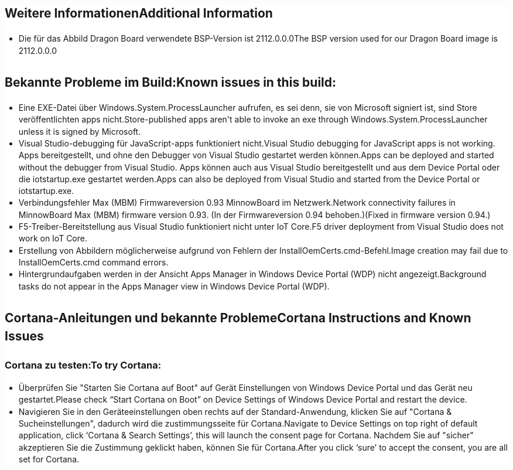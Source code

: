 ## <a name="additional-information"></a><span data-ttu-id="12ea0-128">Weitere Informationen</span><span class="sxs-lookup"><span data-stu-id="12ea0-128">Additional Information</span></span>
* <span data-ttu-id="12ea0-129">Die für das Abbild Dragon Board verwendete BSP-Version ist 2112.0.0.0</span><span class="sxs-lookup"><span data-stu-id="12ea0-129">The BSP version used for our Dragon Board image is 2112.0.0.0</span></span> 


## <a name="known-issues-in-this-build"></a><span data-ttu-id="12ea0-130">Bekannte Probleme im Build:</span><span class="sxs-lookup"><span data-stu-id="12ea0-130">Known issues in this build:</span></span>
* <span data-ttu-id="12ea0-131">Eine EXE-Datei über Windows.System.ProcessLauncher aufrufen, es sei denn, sie von Microsoft signiert ist, sind Store veröffentlichten apps nicht.</span><span class="sxs-lookup"><span data-stu-id="12ea0-131">Store-published apps aren't able to invoke an exe through Windows.System.ProcessLauncher unless it is signed by Microsoft.</span></span>
* <span data-ttu-id="12ea0-132">Visual Studio-debugging für JavaScript-apps funktioniert nicht.</span><span class="sxs-lookup"><span data-stu-id="12ea0-132">Visual Studio debugging for JavaScript apps is not working.</span></span> <span data-ttu-id="12ea0-133">Apps bereitgestellt, und ohne den Debugger von Visual Studio gestartet werden können.</span><span class="sxs-lookup"><span data-stu-id="12ea0-133">Apps can be deployed and started without the debugger from Visual Studio.</span></span>
<span data-ttu-id="12ea0-134">Apps können auch aus Visual Studio bereitgestellt und aus dem Device Portal oder die iotstartup.exe gestartet werden.</span><span class="sxs-lookup"><span data-stu-id="12ea0-134">Apps can also be deployed from Visual Studio and started from the Device Portal or iotstartup.exe.</span></span>
* <span data-ttu-id="12ea0-135">Verbindungsfehler Max (MBM) Firmwareversion 0.93 MinnowBoard im Netzwerk.</span><span class="sxs-lookup"><span data-stu-id="12ea0-135">Network connectivity failures in MinnowBoard Max (MBM) firmware version 0.93.</span></span> <span data-ttu-id="12ea0-136">(In der Firmwareversion 0.94 behoben.)</span><span class="sxs-lookup"><span data-stu-id="12ea0-136">(Fixed in firmware version 0.94.)</span></span> 
* <span data-ttu-id="12ea0-137">F5-Treiber-Bereitstellung aus Visual Studio funktioniert nicht unter IoT Core.</span><span class="sxs-lookup"><span data-stu-id="12ea0-137">F5 driver deployment from Visual Studio does not work on IoT Core.</span></span> 
* <span data-ttu-id="12ea0-138">Erstellung von Abbildern möglicherweise aufgrund von Fehlern der InstallOemCerts.cmd-Befehl.</span><span class="sxs-lookup"><span data-stu-id="12ea0-138">Image creation may fail due to InstallOemCerts.cmd command errors.</span></span>
* <span data-ttu-id="12ea0-139">Hintergrundaufgaben werden in der Ansicht Apps Manager in Windows Device Portal (WDP) nicht angezeigt.</span><span class="sxs-lookup"><span data-stu-id="12ea0-139">Background tasks do not appear in the Apps Manager view in Windows Device Portal (WDP).</span></span>

## <a name="cortana-instructions-and-known-issues"></a><span data-ttu-id="12ea0-140">Cortana-Anleitungen und bekannte Probleme</span><span class="sxs-lookup"><span data-stu-id="12ea0-140">Cortana Instructions and Known Issues</span></span> 
### <a name="to-try-cortana"></a><span data-ttu-id="12ea0-141">Cortana zu testen:</span><span class="sxs-lookup"><span data-stu-id="12ea0-141">To try Cortana:</span></span> 
* <span data-ttu-id="12ea0-142">Überprüfen Sie "Starten Sie Cortana auf Boot" auf Gerät Einstellungen von Windows Device Portal und das Gerät neu gestartet.</span><span class="sxs-lookup"><span data-stu-id="12ea0-142">Please check “Start Cortana on Boot” on Device Settings of Windows Device Portal and restart the device.</span></span>  
* <span data-ttu-id="12ea0-143">Navigieren Sie in den Geräteeinstellungen oben rechts auf der Standard-Anwendung, klicken Sie auf "Cortana & Sucheinstellungen", dadurch wird die zustimmungsseite für Cortana.</span><span class="sxs-lookup"><span data-stu-id="12ea0-143">Navigate to Device Settings on top right of default application, click ‘Cortana & Search Settings’, this will launch the consent page for Cortana.</span></span> <span data-ttu-id="12ea0-144">Nachdem Sie auf "sicher" akzeptieren Sie die Zustimmung geklickt haben, können Sie für Cortana.</span><span class="sxs-lookup"><span data-stu-id="12ea0-144">After you click ‘sure’ to accept the consent, you are all set for Cortana.</span></span> 